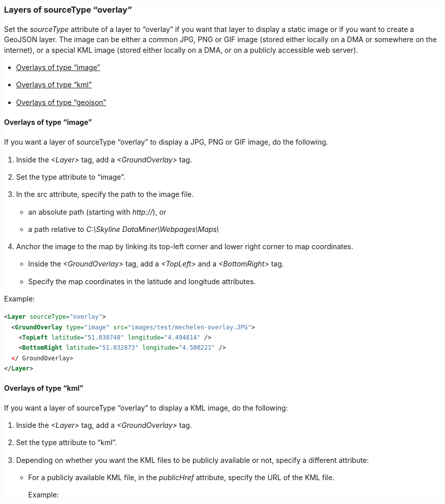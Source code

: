 ### Layers of sourceType “overlay”

Set the *sourceType* attribute of a layer to “overlay” if you want that layer to display a static image or if you want to create a GeoJSON layer. The image can be either a common JPG, PNG or GIF image (stored either locally on a DMA or somewhere on the internet), or a special KML image (stored either locally on a DMA, or on a publicly accessible web server).

- [Overlays of type “image”](#overlays-of-type-image)

- [Overlays of type “kml”](#overlays-of-type-kml)

- [Overlays of type “geojson”](#overlays-of-type-geojson)

#### Overlays of type “image”

If you want a layer of sourceType “overlay” to display a JPG, PNG or GIF image, do the following.

1. Inside the *\<Layer>* tag, add a *\<GroundOverlay>* tag.

2. Set the type attribute to “image”.

3. In the src attribute, specify the path to the image file.

    - an absolute path (starting with *http://*), or

    - a path relative to *C:\\Skyline DataMiner\\Webpages\\Maps\\*

4. Anchor the image to the map by linking its top-left corner and lower right corner to map coordinates.

    - Inside the *\<GroundOverlay>* tag, add a *\<TopLeft>* and a *\<BottomRight>* tag.

    - Specify the map coordinates in the latitude and longitude attributes.

Example:

```xml
<Layer sourceType="overlay">                                       
  <GroundOverlay type="image" src="images/test/mechelen-overlay.JPG">
    <TopLeft latitude="51.030748" longitude="4.494814" />              
    <BottomRight latitude="51.032873" longitude="4.500221" />          
  </ GroundOverlay>                                                  
</Layer>                                                           
```

#### Overlays of type “kml”

If you want a layer of sourceType “overlay” to display a KML image, do the following:

1. Inside the *\<Layer>* tag, add a *\<GroundOverlay>* tag.

2. Set the type attribute to “kml”.

3. Depending on whether you want the KML files to be publicly available or not, specify a different attribute:

    - For a publicly available KML file, in the *publicHref* attribute, specify the URL of the KML file.

        Example:
